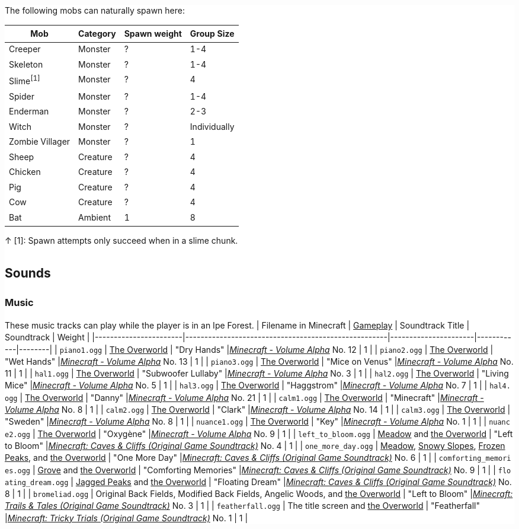 The following mobs can naturally spawn here:

| Mob                 | Category | Spawn weight | Group Size   |
|---------------------|----------|--------------|--------------|
| Creeper             | Monster  | ?            | 1-4          |
| Skeleton            | Monster  | ?            | 1-4          |
| Slime<sup>[1]</sup> | Monster  | ?            | 4            |
| Spider              | Monster  | ?            | 1-4          |
| Enderman            | Monster  | ?            | 2-3          |
| Witch               | Monster  | ?            | Individually |
| Zombie Villager     | Monster  | ?            | 1            |
| Sheep               | Creature | ?            | 4            |
| Chicken             | Creature | ?            | 4            |
| Pig                 | Creature | ?            | 4            |
| Cow                 | Creature | ?            | 4            |
| Bat                 | Ambient  | 1            | 8            |

↑ [1]: Spawn attempts only succeed when in a slime chunk.

## Sounds
### Music
These music tracks can play while the player is in an Ipe Forest.
| Filename in Minecraft | [Gameplay](https://minecraft.wiki/w/Gameplay)       | Soundtrack Title     | Soundtrack | Weight |
|-----------------------|-----------------------------------------------------|----------------------|------------|--------|
| `piano1.ogg`          | [The Overworld](https://minecraft.wiki/w/Overworld) | "Dry Hands"          |[*Minecraft - Volume Alpha*](https://minecraft.wiki/w/Minecraft_-_Volume_Alpha) No. 12 | 1 |
| `piano2.ogg`          | [The Overworld](https://minecraft.wiki/w/Overworld) | "Wet Hands"          |[*Minecraft - Volume Alpha*](https://minecraft.wiki/w/Minecraft_-_Volume_Alpha) No. 13 | 1 |
| `piano3.ogg`          | [The Overworld](https://minecraft.wiki/w/Overworld) | "Mice on Venus"      |[*Minecraft - Volume Alpha*](https://minecraft.wiki/w/Minecraft_-_Volume_Alpha) No. 11 | 1 |
| `hal1.ogg`            | [The Overworld](https://minecraft.wiki/w/Overworld) | "Subwoofer Lullaby"  |[*Minecraft - Volume Alpha*](https://minecraft.wiki/w/Minecraft_-_Volume_Alpha) No. 3  | 1 |
| `hal2.ogg`            | [The Overworld](https://minecraft.wiki/w/Overworld) | "Living Mice"        |[*Minecraft - Volume Alpha*](https://minecraft.wiki/w/Minecraft_-_Volume_Alpha) No. 5  | 1 |
| `hal3.ogg`            | [The Overworld](https://minecraft.wiki/w/Overworld) | "Haggstrom"          |[*Minecraft - Volume Alpha*](https://minecraft.wiki/w/Minecraft_-_Volume_Alpha) No. 7  | 1 |
| `hal4.ogg`            | [The Overworld](https://minecraft.wiki/w/Overworld) | "Danny"              |[*Minecraft - Volume Alpha*](https://minecraft.wiki/w/Minecraft_-_Volume_Alpha) No. 21 | 1 |
| `calm1.ogg`           | [The Overworld](https://minecraft.wiki/w/Overworld) | "Minecraft"          |[*Minecraft - Volume Alpha*](https://minecraft.wiki/w/Minecraft_-_Volume_Alpha) No. 8  | 1 |
| `calm2.ogg`           | [The Overworld](https://minecraft.wiki/w/Overworld) | "Clark"              |[*Minecraft - Volume Alpha*](https://minecraft.wiki/w/Minecraft_-_Volume_Alpha) No. 14 | 1 |
| `calm3.ogg`           | [The Overworld](https://minecraft.wiki/w/Overworld) | "Sweden"             |[*Minecraft - Volume Alpha*](https://minecraft.wiki/w/Minecraft_-_Volume_Alpha) No. 8  | 1 |
| `nuance1.ogg`         | [The Overworld](https://minecraft.wiki/w/Overworld) | "Key"                |[*Minecraft - Volume Alpha*](https://minecraft.wiki/w/Minecraft_-_Volume_Alpha) No. 1  | 1 |
| `nuance2.ogg`         | [The Overworld](https://minecraft.wiki/w/Overworld) | "Oxygène"            |[*Minecraft - Volume Alpha*](https://minecraft.wiki/w/Minecraft_-_Volume_Alpha) No. 9  | 1 |
| `left_to_bloom.ogg`   | [Meadow](https://minecraft.wiki/w/Meadow) and [the Overworld](https://minecraft.wiki/w/Overworld) | "Left to Bloom"          |[*Minecraft: Caves & Cliffs (Original Game Soundtrack)*](https://minecraft.wiki/w/Minecraft:_Caves_%26_Cliffs_(Original_Game_Soundtrack)) No. 4  | 1 |
| `one_more_day.ogg`    | [Meadow](https://minecraft.wiki/w/Meadow), [Snowy Slopes](https://minecraft.wiki/w/Snowy_Slopes), [Frozen Peaks](https://minecraft.wiki/w/Frozen_Peaks), and [the Overworld](https://minecraft.wiki/w/Overworld) | "One More Day"          |[*Minecraft: Caves & Cliffs (Original Game Soundtrack)*](https://minecraft.wiki/w/Minecraft:_Caves_%26_Cliffs_(Original_Game_Soundtrack)) No. 6  | 1 |
| `comforting_memories.ogg` | [Grove](https://minecraft.wiki/w/Grove) and [the Overworld](https://minecraft.wiki/w/Overworld) | "Comforting Memories"          |[*Minecraft: Caves & Cliffs (Original Game Soundtrack)*](https://minecraft.wiki/w/Minecraft:_Caves_%26_Cliffs_(Original_Game_Soundtrack)) No. 9  | 1 |
| `floating_dream.ogg`  | [Jagged Peaks](https://minecraft.wiki/w/Jagged_Peaks) and [the Overworld](https://minecraft.wiki/w/Overworld) | "Floating Dream"          |[*Minecraft: Caves & Cliffs (Original Game Soundtrack)*](https://minecraft.wiki/w/Minecraft:_Caves_%26_Cliffs_(Original_Game_Soundtrack)) No. 8  | 1 |
| `bromeliad.ogg`       | Original Back Fields, Modified Back Fields, Angelic Woods, and [the Overworld](https://minecraft.wiki/w/Overworld) | "Left to Bloom"          |[*Minecraft: Trails & Tales (Original Game Soundtrack)*](https://minecraft.wiki/w/Minecraft:_Trails_%26_Tales_(Original_Game_Soundtrack)) No. 3  | 1 |
| `featherfall.ogg`   | The title screen and [the Overworld](https://minecraft.wiki/w/Overworld) | "Featherfall"          |[*Minecraft: Tricky Trials (Original Game Soundtrack)*](https://minecraft.wiki/w/Minecraft:_Tricky_Trials_(Original_Game_Soundtrack)) No. 1  | 1 |